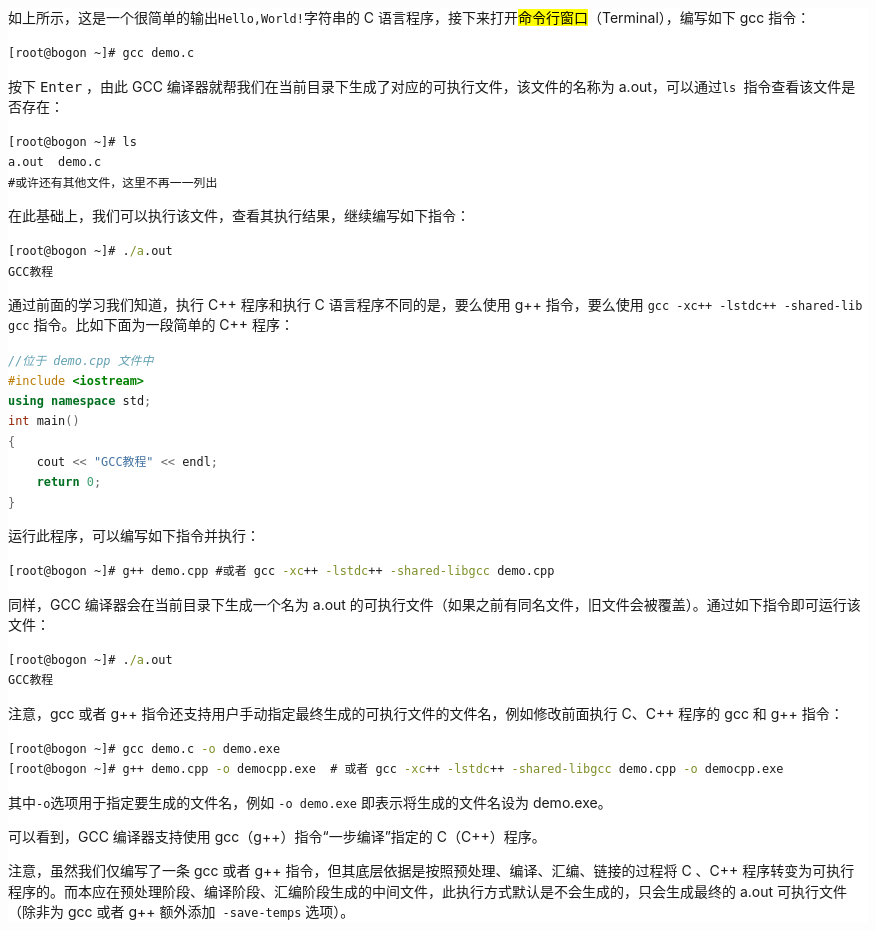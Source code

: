 如上所示，这是一个很简单的输出`Hello,World!`字符串的 C 语言程序，接下来打开<mark>命令行窗口</mark>（Terminal），编写如下 gcc 指令：

```cmd
[root@bogon ~]# gcc demo.c
```

按下 <kbd>Enter</kbd> ，由此 GCC 编译器就帮我们在当前目录下生成了对应的可执行文件，该文件的名称为 a.out，可以通过`ls `指令查看该文件是否存在：

```cmd
[root@bogon ~]# ls
a.out  demo.c
#或许还有其他文件，这里不再一一列出
```

在此基础上，我们可以执行该文件，查看其执行结果，继续编写如下指令：

```cmd
[root@bogon ~]# ./a.out
GCC教程
```

通过前面的学习我们知道，执行 C++ 程序和执行 C 语言程序不同的是，要么使用 g++ 指令，要么使用 `gcc -xc++ -lstdc++ -shared-libgcc` 指令。比如下面为一段简单的 C++ 程序：

```cpp
//位于 demo.cpp 文件中
#include <iostream>
using namespace std;
int main()
{  
    cout << "GCC教程" << endl;  
    return 0;
}
```

运行此程序，可以编写如下指令并执行：

```cmd
[root@bogon ~]# g++ demo.cpp #或者 gcc -xc++ -lstdc++ -shared-libgcc demo.cpp
```

同样，GCC 编译器会在当前目录下生成一个名为 a.out 的可执行文件（如果之前有同名文件，旧文件会被覆盖）。通过如下指令即可运行该文件：

```cmd
[root@bogon ~]# ./a.out
GCC教程
```

注意，gcc 或者 g++ 指令还支持用户手动指定最终生成的可执行文件的文件名，例如修改前面执行 C、C++ 程序的 gcc 和 g++ 指令：

```cmd
[root@bogon ~]# gcc demo.c -o demo.exe
[root@bogon ~]# g++ demo.cpp -o democpp.exe  # 或者 gcc -xc++ -lstdc++ -shared-libgcc demo.cpp -o democpp.exe
```

其中` -o `选项用于指定要生成的文件名，例如 `-o demo.exe` 即表示将生成的文件名设为 demo.exe。

可以看到，GCC 编译器支持使用 gcc（g++）指令“一步编译”指定的 C（C++）程序。

注意，虽然我们仅编写了一条 gcc 或者 g++ 指令，但其底层依据是按照预处理、编译、汇编、链接的过程将 C 、C++ 程序转变为可执行程序的。而本应在预处理阶段、编译阶段、汇编阶段生成的中间文件，此执行方式默认是不会生成的，只会生成最终的 a.out 可执行文件（除非为 gcc 或者 g++ 额外添加` -save-temps` 选项）。
